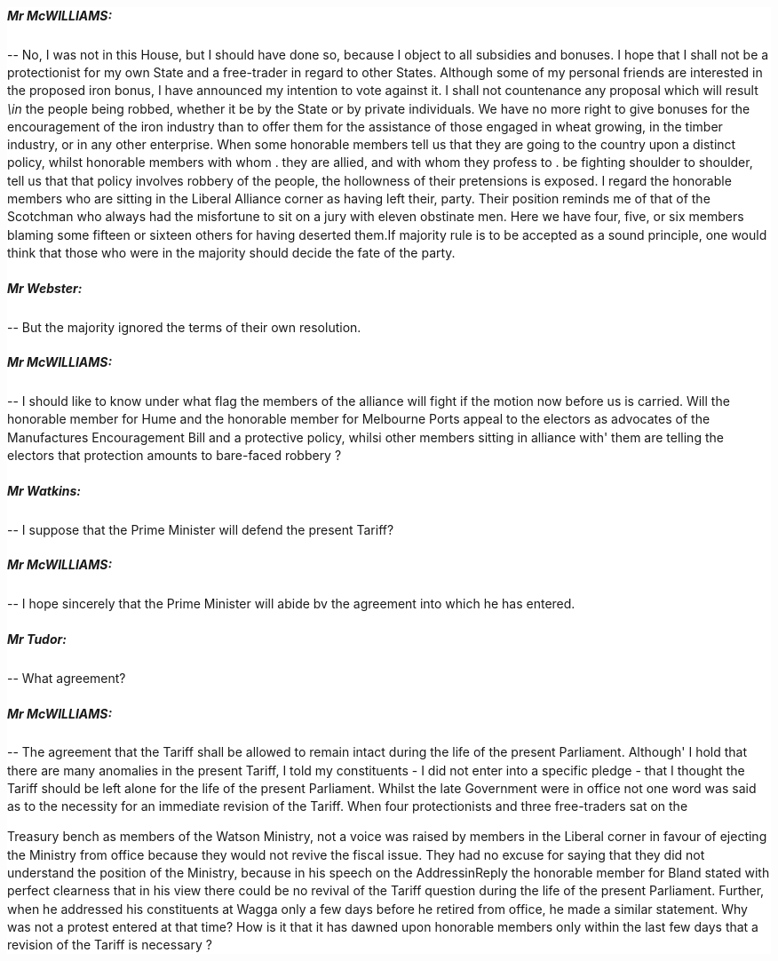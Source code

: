 ##### Mr McWILLIAMS:

-- No, I was not in this House, but I should have done so, because I object to all subsidies and bonuses. I hope that I shall not be a protectionist for my own State and a free-trader in regard to other States. Although some of my personal friends are interested in the proposed iron bonus, I have announced my intention to vote against it. I shall not countenance any proposal which will result  *\in*  the people being robbed, whether it be by the State or by private individuals. We have no more right to give bonuses for the encouragement of the iron industry than to offer them for the assistance of those engaged in wheat growing, in the timber industry, or in any other enterprise. When some honorable members tell us that they are going to the country upon a distinct policy, whilst honorable members with whom . they are allied, and with whom they profess to . be fighting shoulder to shoulder, tell us that that policy involves robbery of the people, the hollowness of their pretensions is exposed. I regard the honorable members who are sitting in the Liberal Alliance corner as having left their, party. Their position reminds me of that of the Scotchman who always had the misfortune to sit on a jury with eleven obstinate men. Here we have four, five, or six members blaming some fifteen or sixteen others for having deserted them.If majority rule is to be accepted as a sound principle, one would think that those who were in the majority should decide the fate of the party. 

##### Mr Webster:

--  But the majority ignored the terms of their own resolution. 

##### Mr McWILLIAMS:

-- I should like to know under what flag the members of the alliance will fight if the motion now before us is carried. Will the honorable member for Hume and the honorable member for Melbourne Ports appeal to the electors as advocates of the Manufactures Encouragement Bill and a protective policy, whilsi other members sitting in alliance with' them are telling the electors that protection amounts to bare-faced robbery ? 

##### Mr Watkins:

--  I suppose that the Prime Minister will defend the present Tariff? 

##### Mr McWILLIAMS:

-- I hope sincerely that the Prime Minister will abide bv the agreement into which he has entered. 

##### Mr Tudor:

--  What agreement? 

##### Mr McWILLIAMS:

-- The agreement that the Tariff shall be allowed to remain intact during the life of the present Parliament. Although' I hold that there are many anomalies in the present Tariff, I told my constituents - I did not enter into a specific pledge - that I thought the Tariff should be left alone for the life of the present Parliament. Whilst the late Government were in office not one word was said as to the necessity for an immediate revision of the Tariff. When four protectionists and three free-traders sat on the 

Treasury bench as members of the Watson Ministry, not a voice was raised by members in the Liberal corner in favour of ejecting the Ministry from office because they would not revive the fiscal issue. They had no excuse for saying that they did not understand the position of the Ministry, because in his speech on the AddressinReply the honorable member for Bland stated with perfect clearness that in his view there could be no revival of the Tariff question during the life of the present Parliament. Further, when he addressed his constituents at Wagga only a few days before he retired from office, he made a similar statement. Why was not a protest entered at that time? How is it that it has dawned upon honorable members only within the last few days that a revision of the Tariff is necessary ? 
